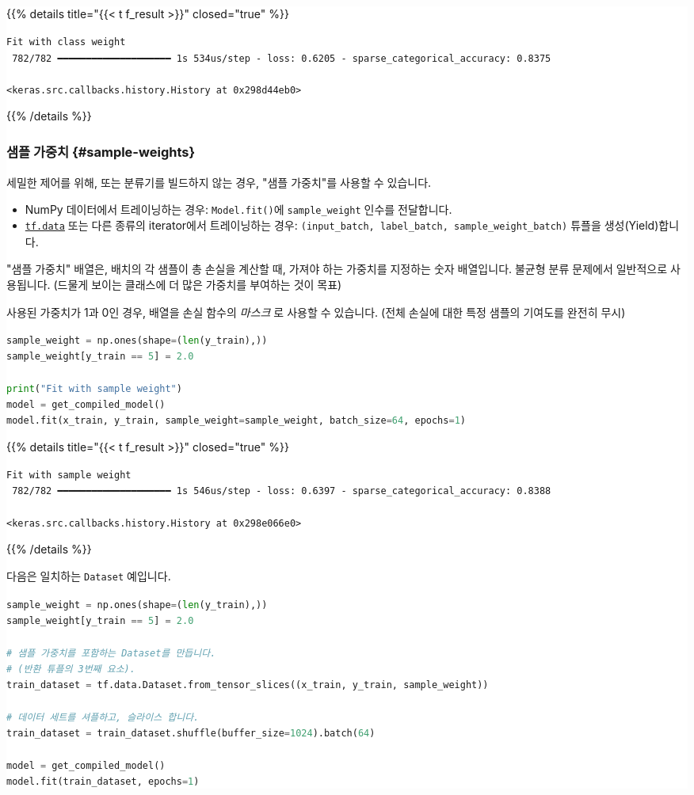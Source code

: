 {{% details title="{{< t f_result >}}" closed="true" %}}

```plain
Fit with class weight
 782/782 ━━━━━━━━━━━━━━━━━━━━ 1s 534us/step - loss: 0.6205 - sparse_categorical_accuracy: 0.8375

<keras.src.callbacks.history.History at 0x298d44eb0>
```

{{% /details %}}

### 샘플 가중치 {#sample-weights}

세밀한 제어를 위해, 또는 분류기를 빌드하지 않는 경우, "샘플 가중치"를 사용할 수 있습니다.

- NumPy 데이터에서 트레이닝하는 경우: `Model.fit()`에 `sample_weight` 인수를 전달합니다.
- [`tf.data`](https://www.tensorflow.org/api_docs/python/tf/data) 또는 다른 종류의 iterator에서 트레이닝하는 경우: `(input_batch, label_batch, sample_weight_batch)` 튜플을 생성(Yield)합니다.

"샘플 가중치" 배열은, 배치의 각 샘플이 총 손실을 계산할 때, 가져야 하는 가중치를 지정하는 숫자 배열입니다.
불균형 분류 문제에서 일반적으로 사용됩니다. (드물게 보이는 클래스에 더 많은 가중치를 부여하는 것이 목표)

사용된 가중치가 1과 0인 경우,
배열을 손실 함수의 _마스크_ 로 사용할 수 있습니다.
(전체 손실에 대한 특정 샘플의 기여도를 완전히 무시)

```python
sample_weight = np.ones(shape=(len(y_train),))
sample_weight[y_train == 5] = 2.0

print("Fit with sample weight")
model = get_compiled_model()
model.fit(x_train, y_train, sample_weight=sample_weight, batch_size=64, epochs=1)
```

{{% details title="{{< t f_result >}}" closed="true" %}}

```plain
Fit with sample weight
 782/782 ━━━━━━━━━━━━━━━━━━━━ 1s 546us/step - loss: 0.6397 - sparse_categorical_accuracy: 0.8388

<keras.src.callbacks.history.History at 0x298e066e0>
```

{{% /details %}}

다음은 일치하는 `Dataset` 예입니다.

```python
sample_weight = np.ones(shape=(len(y_train),))
sample_weight[y_train == 5] = 2.0

# 샘플 가중치를 포함하는 Dataset를 만듭니다.
# (반환 튜플의 3번째 요소).
train_dataset = tf.data.Dataset.from_tensor_slices((x_train, y_train, sample_weight))

# 데이터 세트를 셔플하고, 슬라이스 합니다.
train_dataset = train_dataset.shuffle(buffer_size=1024).batch(64)

model = get_compiled_model()
model.fit(train_dataset, epochs=1)
```
